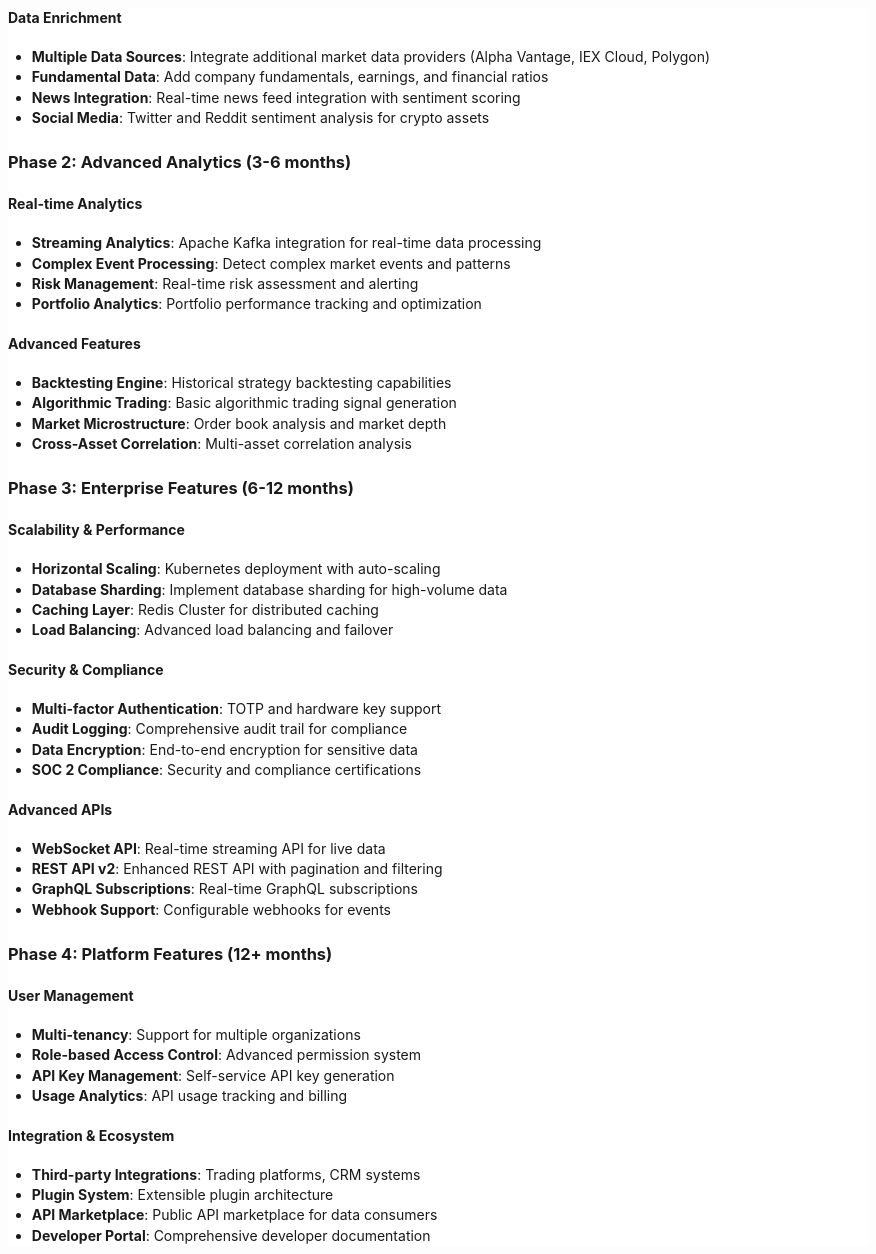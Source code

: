 #### Data Enrichment
- **Multiple Data Sources**: Integrate additional market data providers (Alpha Vantage, IEX Cloud, Polygon)
- **Fundamental Data**: Add company fundamentals, earnings, and financial ratios
- **News Integration**: Real-time news feed integration with sentiment scoring
- **Social Media**: Twitter and Reddit sentiment analysis for crypto assets

### Phase 2: Advanced Analytics (3-6 months)

#### Real-time Analytics
- **Streaming Analytics**: Apache Kafka integration for real-time data processing
- **Complex Event Processing**: Detect complex market events and patterns
- **Risk Management**: Real-time risk assessment and alerting
- **Portfolio Analytics**: Portfolio performance tracking and optimization

#### Advanced Features
- **Backtesting Engine**: Historical strategy backtesting capabilities
- **Algorithmic Trading**: Basic algorithmic trading signal generation
- **Market Microstructure**: Order book analysis and market depth
- **Cross-Asset Correlation**: Multi-asset correlation analysis

### Phase 3: Enterprise Features (6-12 months)

#### Scalability & Performance
- **Horizontal Scaling**: Kubernetes deployment with auto-scaling
- **Database Sharding**: Implement database sharding for high-volume data
- **Caching Layer**: Redis Cluster for distributed caching
- **Load Balancing**: Advanced load balancing and failover

#### Security & Compliance
- **Multi-factor Authentication**: TOTP and hardware key support
- **Audit Logging**: Comprehensive audit trail for compliance
- **Data Encryption**: End-to-end encryption for sensitive data
- **SOC 2 Compliance**: Security and compliance certifications

#### Advanced APIs
- **WebSocket API**: Real-time streaming API for live data
- **REST API v2**: Enhanced REST API with pagination and filtering
- **GraphQL Subscriptions**: Real-time GraphQL subscriptions
- **Webhook Support**: Configurable webhooks for events

### Phase 4: Platform Features (12+ months)

#### User Management
- **Multi-tenancy**: Support for multiple organizations
- **Role-based Access Control**: Advanced permission system
- **API Key Management**: Self-service API key generation
- **Usage Analytics**: API usage tracking and billing

#### Integration & Ecosystem
- **Third-party Integrations**: Trading platforms, CRM systems
- **Plugin System**: Extensible plugin architecture
- **API Marketplace**: Public API marketplace for data consumers
- **Developer Portal**: Comprehensive developer documentation
